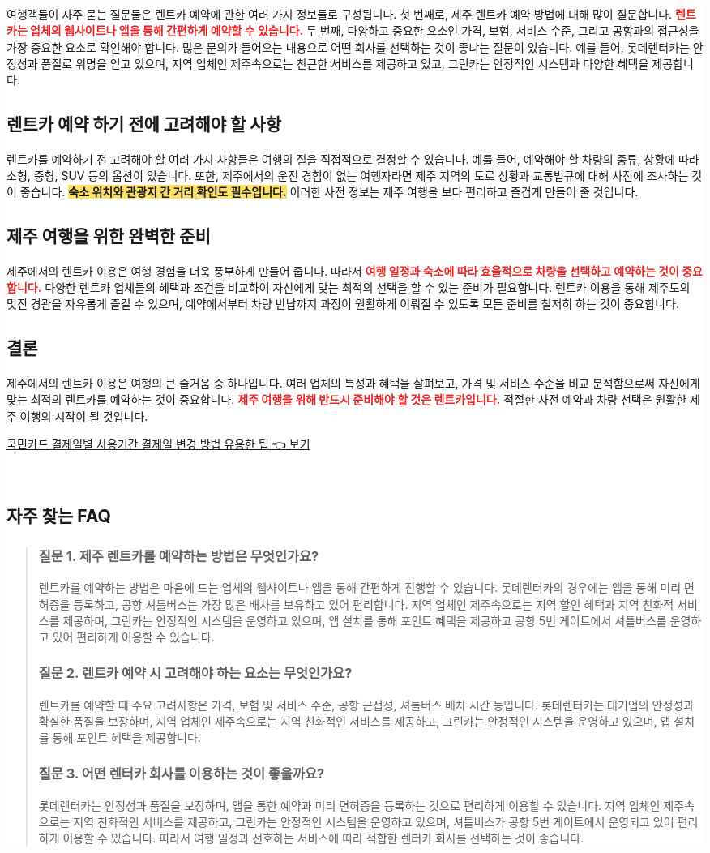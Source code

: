 <p>여행객들이 자주 묻는 질문들은 렌트카 예약에 관한 여러 가지 정보들로 구성됩니다. 첫 번째로, 제주 렌트카 예약 방법에 대해 많이 질문합니다. <b><span style="color: #ee2323;">렌트카는 업체의 웹사이트나 앱을 통해 간편하게 예약할 수 있습니다.</span></b> 두 번째, 다양하고 중요한 요소인 가격, 보험, 서비스 수준, 그리고 공항과의 접근성을 가장 중요한 요소로 확인해야 합니다. 많은 문의가 들어오는 내용으로 어떤 회사를 선택하는 것이 좋냐는 질문이 있습니다. 예를 들어, 롯데렌터카는 안정성과 품질로 위명을 얻고 있으며, 지역 업체인 제주속으로는 친근한 서비스를 제공하고 있고, 그린카는 안정적인 시스템과 다양한 혜택을 제공합니다.</p>

<h2 id='렌트카 예약 하기 전에 고려해야 할 사항'>렌트카 예약 하기 전에 고려해야 할 사항</h2>

<p>렌트카를 예약하기 전 고려해야 할 여러 가지 사항들은 여행의 질을 직접적으로 결정할 수 있습니다. 예를 들어, 예약해야 할 차량의 종류, 상황에 따라 소형, 중형, SUV 등의 옵션이 있습니다. 또한, 제주에서의 운전 경험이 없는 여행자라면 제주 지역의 도로 상황과 교통법규에 대해 사전에 조사하는 것이 좋습니다. <b><span style="background-color: #ffe066;">숙소 위치와 관광지 간 거리 확인도 필수입니다.</span></b> 이러한 사전 정보는 제주 여행을 보다 편리하고 즐겁게 만들어 줄 것입니다.</p>

<h2 id='제주 여행을 위한 완벽한 준비'>제주 여행을 위한 완벽한 준비</h2>

<p>제주에서의 렌트카 이용은 여행 경험을 더욱 풍부하게 만들어 줍니다. 따라서 <b><span style="color: #ee2323;">여행 일정과 숙소에 따라 효율적으로 차량을 선택하고 예약하는 것이 중요합니다.</span></b> 다양한 렌트카 업체들의 혜택과 조건을 비교하여 자신에게 맞는 최적의 선택을 할 수 있는 준비가 필요합니다. 렌트카 이용을 통해 제주도의 멋진 경관을 자유롭게 즐길 수 있으며, 예약에서부터 차량 반납까지 과정이 원활하게 이뤄질 수 있도록 모든 준비를 철저히 하는 것이 중요합니다.</p>

<h2 id='결론'>결론</h2>

<p>제주에서의 렌트카 이용은 여행의 큰 즐거움 중 하나입니다. 여러 업체의 특성과 혜택을 살펴보고, 가격 및 서비스 수준을 비교 분석함으로써 자신에게 맞는 최적의 렌트카를 예약하는 것이 중요합니다. <b><span style="color: #ee2323;">제주 여행을 위해 반드시 준비해야 할 것은 렌트카입니다.</span></b> 적절한 사전 예약과 차량 선택은 원활한 제주 여행의 시작이 될 것입니다.</p>


<p><a class="click-button" title="국민카드 결제일별 사용기간 결제일 변경 방법 유용한 팁" href="https://adkhouse.github.io/posts/%EA%B5%AD%EB%AF%BC%EC%B9%B4%EB%93%9C-%EA%B2%B0%EC%A0%9C%EC%9D%BC%EB%B3%84-%EC%82%AC%EC%9A%A9%EA%B8%B0%EA%B0%84-%EA%B2%B0%EC%A0%9C%EC%9D%BC-%EB%B3%80%EA%B2%BD-%EB%B0%A9%EB%B2%95-%EC%9C%A0%EC%9A%A9%ED%95%9C-%ED%8C%81/" rel="dofollow">국민카드 결제일별 사용기간 결제일 변경 방법 유용한 팁 👈 보기</a></p><br>
<h2 id='자주_찾는_FAQ'>자주 찾는 FAQ</h2>
<div itemscope="" itemtype="https://schema.org/FAQPage"> 
<blockquote> 
<div itemscope="" itemprop="mainEntity" itemtype="https://schema.org/Question"> 
<h3 itemprop="name">질문 1. 제주 렌트카를 예약하는 방법은 무엇인가요?</h3> 
<div itemscope="" itemprop="acceptedAnswer" itemtype="https://schema.org/Answer"> 
<span itemprop="text"> 
<p>렌트카를 예약하는 방법은 마음에 드는 업체의 웹사이트나 앱을 통해 간편하게 진행할 수 있습니다. 롯데렌터카의 경우에는 앱을 통해 미리 면허증을 등록하고, 공항 셔틀버스는 가장 많은 배차를 보유하고 있어 편리합니다. 지역 업체인 제주속으로는 지역 할인 혜택과 지역 친화적 서비스를 제공하며, 그린카는 안정적인 시스템을 운영하고 있으며, 앱 설치를 통해 포인트 혜택을 제공하고 공항 5번 게이트에서 셔틀버스를 운영하고 있어 편리하게 이용할 수 있습니다.</p> 
</span> 
</div> 
</div> 

<div itemscope="" itemprop="mainEntity" itemtype="https://schema.org/Question"> 
<h3 itemprop="name">질문 2. 렌트카 예약 시 고려해야 하는 요소는 무엇인가요?</h3> 
<div itemscope="" itemprop="acceptedAnswer" itemtype="https://schema.org/Answer"> 
<span itemprop="text"> 
<p>렌트카를 예약할 때 주요 고려사항은 가격, 보험 및 서비스 수준, 공항 근접성, 셔틀버스 배차 시간 등입니다. 롯데렌터카는 대기업의 안정성과 확실한 품질을 보장하며, 지역 업체인 제주속으로는 지역 친화적인 서비스를 제공하고, 그린카는 안정적인 시스템을 운영하고 있으며, 앱 설치를 통해 포인트 혜택을 제공합니다.</p> 
</span> 
</div> 
</div> 

<div itemscope="" itemprop="mainEntity" itemtype="https://schema.org/Question"> 
<h3 itemprop="name">질문 3. 어떤 렌터카 회사를 이용하는 것이 좋을까요?</h3> 
<div itemscope="" itemprop="acceptedAnswer" itemtype="https://schema.org/Answer"> 
<span itemprop="text"> 
<p>롯데렌터카는 안정성과 품질을 보장하며, 앱을 통한 예약과 미리 면허증을 등록하는 것으로 편리하게 이용할 수 있습니다. 지역 업체인 제주속으로는 지역 친화적인 서비스를 제공하고, 그린카는 안정적인 시스템을 운영하고 있으며, 셔틀버스가 공항 5번 게이트에서 운영되고 있어 편리하게 이용할 수 있습니다. 따라서 여행 일정과 선호하는 서비스에 따라 적합한 렌터카 회사를 선택하는 것이 좋습니다.</p> 
</span> 
</div> 
</div> 
</blockquote> 
</div>